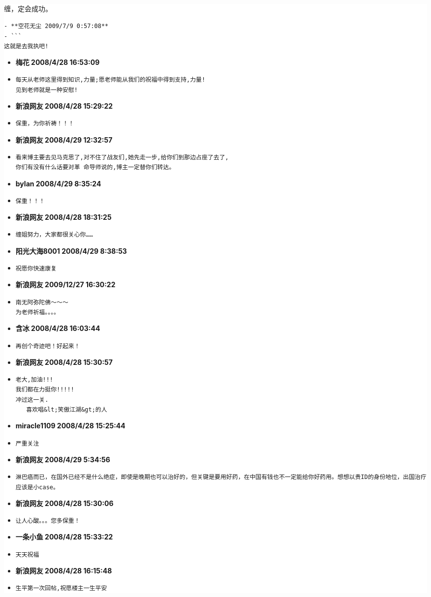   缠，定会成功。
  ```
- **空花无尘 2009/7/9 0:57:08**
- ```
  这就是去我执吧!
  ```
- **梅花 2008/4/28 16:53:09**
- ```
  每天从老师这里得到知识,力量;愿老师能从我们的祝福中得到支持,力量!
  见到老师就是一种安慰!
  ```
- **新浪网友 2008/4/28 15:29:22**
- ```
  保重，为你祈祷！！！
  ```
- **新浪网友 2008/4/29 12:32:57**
- ```
  看来博主要去见马克思了,对不住了战友们,她先走一步,给你们到那边占座了去了,
  你们有没有什么话要对革 命导师说的,博主一定替你们转达。
  ```
- **bylan 2008/4/29 8:35:24**
- ```
  保重！！！
  ```
- **新浪网友 2008/4/28 18:31:25**
- ```
  缠姐努力，大家都很关心你……
  ```
- **阳光大海8001 2008/4/29 8:38:53**
- ```
  祝愿你快速康复
  ```
- **新浪网友 2009/12/27 16:30:22**
- ```
  南无阿弥陀佛～～～
  为老师祈福。。。。
  ```
- **含冰 2008/4/28 16:03:44**
- ```
  再创个奇迹吧！好起来！
  ```
- **新浪网友 2008/4/28 15:30:57**
- ```
  老大,加油!!!
  我们都在力挺你!!!!!
  冲过这一关. 
     喜欢唱&lt;笑傲江湖&gt;的人
  ```
- **miracle1109 2008/4/28 15:25:44**
- ```
  严重关注 
  ```
- **新浪网友 2008/4/29 5:34:56**
- ```
  淋巴癌而已，在国外已经不是什么绝症，即使是晚期也可以治好的，但关键是要用好药，在中国有钱也不一定能给你好药用。想想以贵ID的身份地位，出国治疗应该是小case。
  ```
- **新浪网友 2008/4/28 15:30:06**
- ```
  让人心酸。。。您多保重！
  ```
- **一条小鱼 2008/4/28 15:33:22**
- ```
  天天祝福
  ```
- **新浪网友 2008/4/28 16:15:48**
- ```
  生平第一次回帖,祝愿楼主一生平安
  ```